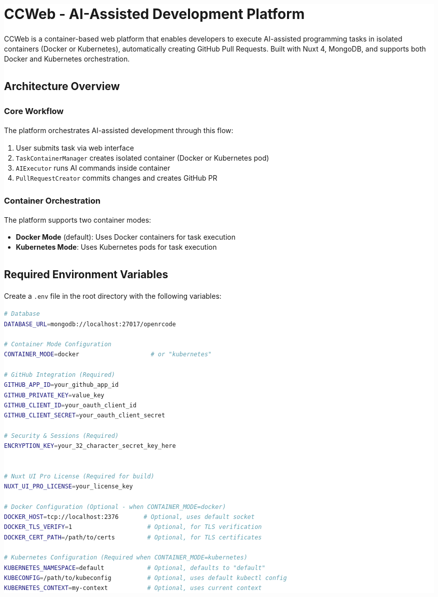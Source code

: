 # CCWeb - AI-Assisted Development Platform

CCWeb is a container-based web platform that enables developers to execute AI-assisted programming tasks in isolated containers (Docker or Kubernetes), automatically creating GitHub Pull Requests. Built with Nuxt 4, MongoDB, and supports both Docker and Kubernetes orchestration.

## Architecture Overview

### Core Workflow
The platform orchestrates AI-assisted development through this flow:
1. User submits task via web interface
2. `TaskContainerManager` creates isolated container (Docker or Kubernetes pod)
3. `AIExecutor` runs AI commands inside container
4. `PullRequestCreator` commits changes and creates GitHub PR

### Container Orchestration
The platform supports two container modes:
- **Docker Mode** (default): Uses Docker containers for task execution
- **Kubernetes Mode**: Uses Kubernetes pods for task execution

## Required Environment Variables

Create a `.env` file in the root directory with the following variables:

```bash
# Database
DATABASE_URL=mongodb://localhost:27017/openrcode

# Container Mode Configuration
CONTAINER_MODE=docker                    # or "kubernetes"

# GitHub Integration (Required)
GITHUB_APP_ID=your_github_app_id
GITHUB_PRIVATE_KEY=value_key
GITHUB_CLIENT_ID=your_oauth_client_id
GITHUB_CLIENT_SECRET=your_oauth_client_secret

# Security & Sessions (Required)
ENCRYPTION_KEY=your_32_character_secret_key_here


# Nuxt UI Pro License (Required for build)
NUXT_UI_PRO_LICENSE=your_license_key

# Docker Configuration (Optional - when CONTAINER_MODE=docker)
DOCKER_HOST=tcp://localhost:2376       # Optional, uses default socket
DOCKER_TLS_VERIFY=1                     # Optional, for TLS verification
DOCKER_CERT_PATH=/path/to/certs         # Optional, for TLS certificates

# Kubernetes Configuration (Required when CONTAINER_MODE=kubernetes)
KUBERNETES_NAMESPACE=default            # Optional, defaults to "default"
KUBECONFIG=/path/to/kubeconfig          # Optional, uses default kubectl config
KUBERNETES_CONTEXT=my-context           # Optional, uses current context
```
